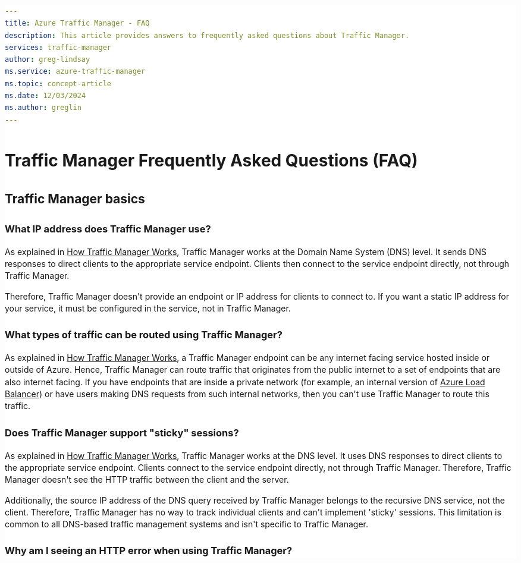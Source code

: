```yaml
---
title: Azure Traffic Manager - FAQ
description: This article provides answers to frequently asked questions about Traffic Manager.
services: traffic-manager
author: greg-lindsay
ms.service: azure-traffic-manager
ms.topic: concept-article
ms.date: 12/03/2024
ms.author: greglin
---
```


# Traffic Manager Frequently Asked Questions (FAQ)

## Traffic Manager basics

### What IP address does Traffic Manager use?

As explained in [How Traffic Manager Works](../traffic-manager/traffic-manager-how-it-works.md), Traffic Manager works at the Domain Name System (DNS) level. It sends DNS responses to direct clients to the appropriate service endpoint. Clients then connect to the service endpoint directly, not through Traffic Manager.

Therefore, Traffic Manager doesn't provide an endpoint or IP address for clients to connect to. If you want a static IP address for your service, it must be configured in the service, not in Traffic Manager.

### What types of traffic can be routed using Traffic Manager?
As explained in [How Traffic Manager Works](../traffic-manager/traffic-manager-how-it-works.md), a Traffic Manager endpoint can be any internet facing service hosted inside or outside of Azure. Hence, Traffic Manager can route traffic that originates from the public internet to a set of endpoints that are also internet facing. If you have endpoints that are inside a private network (for example, an internal version of [Azure Load Balancer](../load-balancer/components.md#frontend-ip-configurations)) or have users making DNS requests from such internal networks, then you can't use Traffic Manager to route this traffic.

### Does Traffic Manager support "sticky" sessions?

As explained in [How Traffic Manager Works](../traffic-manager/traffic-manager-how-it-works.md), Traffic Manager works at the DNS level. It uses DNS responses to direct clients to the appropriate service endpoint. Clients connect to the service endpoint directly, not through Traffic Manager. Therefore, Traffic Manager doesn't see the HTTP traffic between the client and the server.

Additionally, the source IP address of the DNS query received by Traffic Manager belongs to the recursive DNS service, not the client. Therefore, Traffic Manager has no way to track individual clients and can't implement 'sticky' sessions. This limitation is common to all DNS-based traffic management systems and isn't specific to Traffic Manager.

### Why am I seeing an HTTP error when using Traffic Manager?
